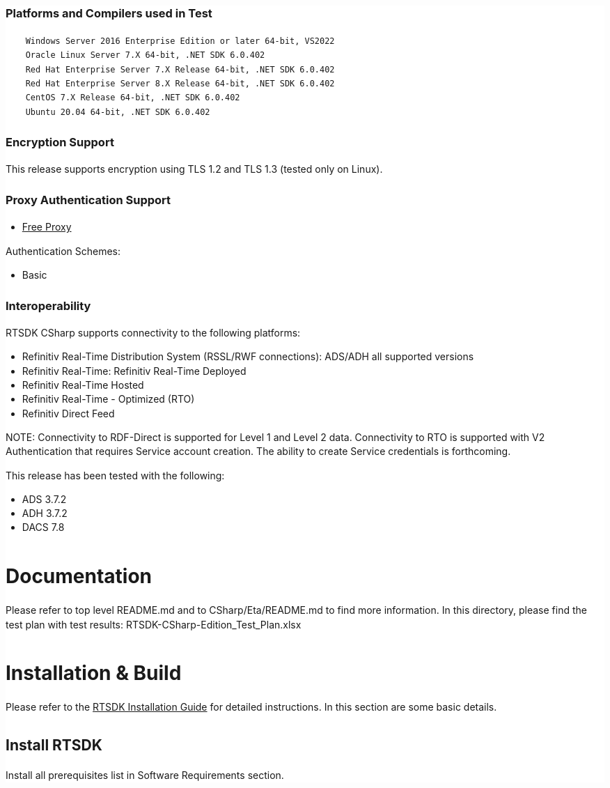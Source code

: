 ### Platforms and Compilers used in Test

        Windows Server 2016 Enterprise Edition or later 64-bit, VS2022
        Oracle Linux Server 7.X 64-bit, .NET SDK 6.0.402
        Red Hat Enterprise Server 7.X Release 64-bit, .NET SDK 6.0.402
        Red Hat Enterprise Server 8.X Release 64-bit, .NET SDK 6.0.402
        CentOS 7.X Release 64-bit, .NET SDK 6.0.402
        Ubuntu 20.04 64-bit, .NET SDK 6.0.402

### Encryption Support

This release supports encryption using TLS 1.2 and TLS 1.3 (tested only on Linux).  

### Proxy Authentication Support
- [Free Proxy](http://www.handcraftedsoftware.org/)

Authentication Schemes:
- Basic

### Interoperability

RTSDK CSharp supports connectivity to the following platforms:

- Refinitiv Real-Time Distribution System (RSSL/RWF connections): ADS/ADH all supported versions
- Refinitiv Real-Time: Refinitiv Real-Time Deployed
- Refinitiv Real-Time Hosted
- Refinitiv Real-Time - Optimized (RTO)
- Refinitiv Direct Feed

NOTE: Connectivity to RDF-Direct is supported for Level 1 and Level 2 data. Connectivity to RTO is supported with V2 Authentication that requires Service account creation. The ability to create Service credentials is forthcoming. 

This release has been tested with the following:

- ADS 3.7.2
- ADH 3.7.2
- DACS 7.8

# Documentation
  
Please refer to top level README.md and to CSharp/Eta/README.md to find more information. In this directory, please find the test plan with test results: RTSDK-CSharp-Edition\_Test\_Plan.xlsx

# Installation & Build

Please refer to the [RTSDK Installation Guide](Eta/Docs/RTSDK_CSharp_Installation_Guide.pdf) for detailed instructions. In this section are some basic details.

## Install RTSDK

Install all prerequisites list in Software Requirements section. 
